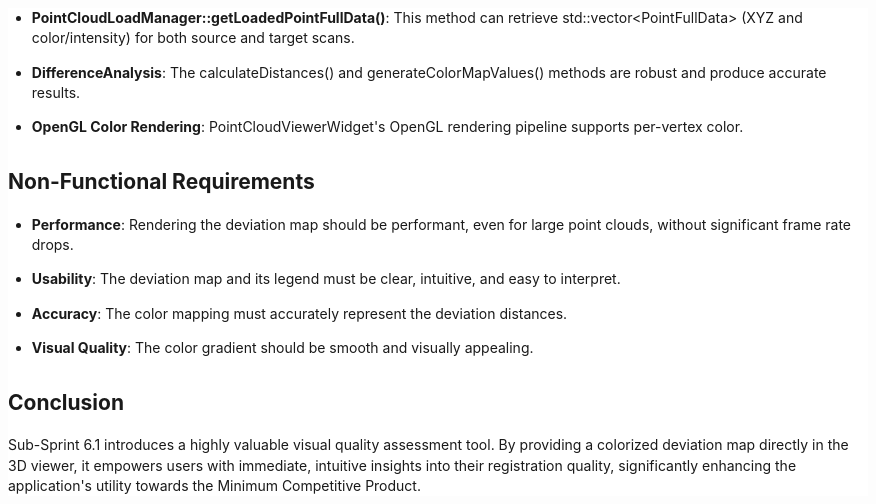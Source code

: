 - **PointCloudLoadManager::getLoadedPointFullData()**: This method can
  retrieve std::vector\<PointFullData\> (XYZ and color/intensity) for
  both source and target scans.

- **DifferenceAnalysis**: The calculateDistances() and
  generateColorMapValues() methods are robust and produce accurate
  results.

- **OpenGL Color Rendering**: PointCloudViewerWidget\'s OpenGL rendering
  pipeline supports per-vertex color.

## Non-Functional Requirements

- **Performance**: Rendering the deviation map should be performant,
  even for large point clouds, without significant frame rate drops.

- **Usability**: The deviation map and its legend must be clear,
  intuitive, and easy to interpret.

- **Accuracy**: The color mapping must accurately represent the
  deviation distances.

- **Visual Quality**: The color gradient should be smooth and visually
  appealing.

## Conclusion

Sub-Sprint 6.1 introduces a highly valuable visual quality assessment
tool. By providing a colorized deviation map directly in the 3D viewer,
it empowers users with immediate, intuitive insights into their
registration quality, significantly enhancing the application\'s utility
towards the Minimum Competitive Product.
